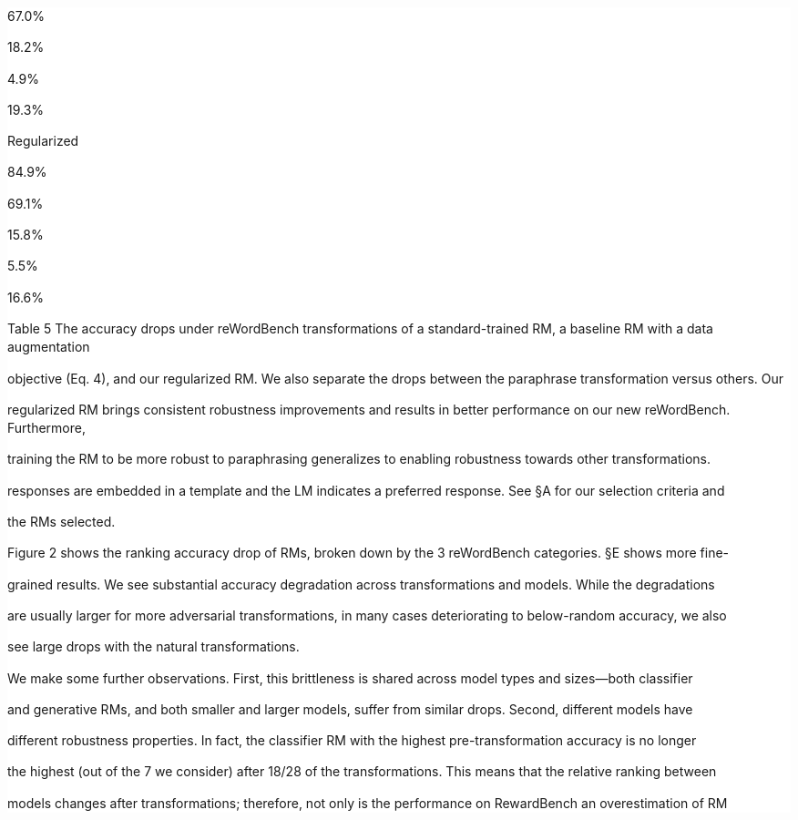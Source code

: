 67.0%

18.2%

4.9%

19.3%

Regularized

84.9%

69.1%

15.8%

5.5%

16.6%

Table 5 The accuracy drops under reWordBench transformations of a standard-trained RM, a baseline RM with a data augmentation

objective (Eq. 4), and our regularized RM. We also separate the drops between the paraphrase transformation versus others. Our

regularized RM brings consistent robustness improvements and results in better performance on our new reWordBench. Furthermore,

training the RM to be more robust to paraphrasing generalizes to enabling robustness towards other transformations.

responses are embedded in a template and the LM indicates a preferred response. See §A for our selection criteria and

the RMs selected.

Figure 2 shows the ranking accuracy drop of RMs, broken down by the 3 reWordBench categories. §E shows more fine-

grained results. We see substantial accuracy degradation across transformations and models. While the degradations

are usually larger for more adversarial transformations, in many cases deteriorating to below-random accuracy, we also

see large drops with the natural transformations.

We make some further observations. First, this brittleness is shared across model types and sizes—both classifier

and generative RMs, and both smaller and larger models, suffer from similar drops. Second, different models have

different robustness properties. In fact, the classifier RM with the highest pre-transformation accuracy is no longer

the highest (out of the 7 we consider) after 18/28 of the transformations. This means that the relative ranking between

models changes after transformations; therefore, not only is the performance on RewardBench an overestimation of RM
